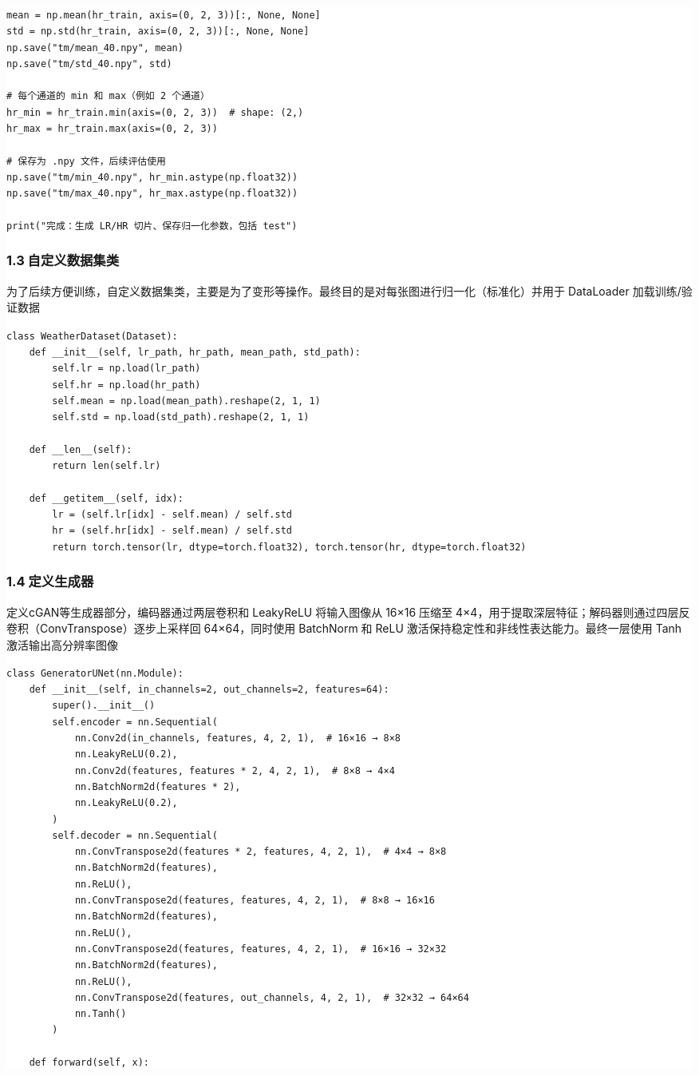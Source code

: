 ```
mean = np.mean(hr_train, axis=(0, 2, 3))[:, None, None]
std = np.std(hr_train, axis=(0, 2, 3))[:, None, None]
np.save("tm/mean_40.npy", mean)
np.save("tm/std_40.npy", std)

# 每个通道的 min 和 max（例如 2 个通道）
hr_min = hr_train.min(axis=(0, 2, 3))  # shape: (2,)
hr_max = hr_train.max(axis=(0, 2, 3))

# 保存为 .npy 文件，后续评估使用
np.save("tm/min_40.npy", hr_min.astype(np.float32))
np.save("tm/max_40.npy", hr_max.astype(np.float32))

print("完成：生成 LR/HR 切片、保存归一化参数，包括 test")
```
### 1.3 自定义数据集类
为了后续方便训练，自定义数据集类，主要是为了变形等操作。最终目的是对每张图进行归一化（标准化）并用于 DataLoader 加载训练/验证数据
```
class WeatherDataset(Dataset):
    def __init__(self, lr_path, hr_path, mean_path, std_path):
        self.lr = np.load(lr_path)
        self.hr = np.load(hr_path)
        self.mean = np.load(mean_path).reshape(2, 1, 1)
        self.std = np.load(std_path).reshape(2, 1, 1)

    def __len__(self):
        return len(self.lr)

    def __getitem__(self, idx):
        lr = (self.lr[idx] - self.mean) / self.std
        hr = (self.hr[idx] - self.mean) / self.std
        return torch.tensor(lr, dtype=torch.float32), torch.tensor(hr, dtype=torch.float32)
```

### 1.4 定义生成器
定义cGAN等生成器部分，编码器通过两层卷积和 LeakyReLU 将输入图像从 16×16 压缩至 4×4，用于提取深层特征；解码器则通过四层反卷积（ConvTranspose）逐步上采样回 64×64，同时使用 BatchNorm 和 ReLU 激活保持稳定性和非线性表达能力。最终一层使用 Tanh 激活输出高分辨率图像
```
class GeneratorUNet(nn.Module):
    def __init__(self, in_channels=2, out_channels=2, features=64):
        super().__init__()
        self.encoder = nn.Sequential(
            nn.Conv2d(in_channels, features, 4, 2, 1),  # 16×16 → 8×8
            nn.LeakyReLU(0.2),
            nn.Conv2d(features, features * 2, 4, 2, 1),  # 8×8 → 4×4
            nn.BatchNorm2d(features * 2),
            nn.LeakyReLU(0.2),
        )
        self.decoder = nn.Sequential(
            nn.ConvTranspose2d(features * 2, features, 4, 2, 1),  # 4×4 → 8×8
            nn.BatchNorm2d(features),
            nn.ReLU(),
            nn.ConvTranspose2d(features, features, 4, 2, 1),  # 8×8 → 16×16
            nn.BatchNorm2d(features),
            nn.ReLU(),
            nn.ConvTranspose2d(features, features, 4, 2, 1),  # 16×16 → 32×32
            nn.BatchNorm2d(features),
            nn.ReLU(),
            nn.ConvTranspose2d(features, out_channels, 4, 2, 1),  # 32×32 → 64×64
            nn.Tanh()
        )

    def forward(self, x):
```